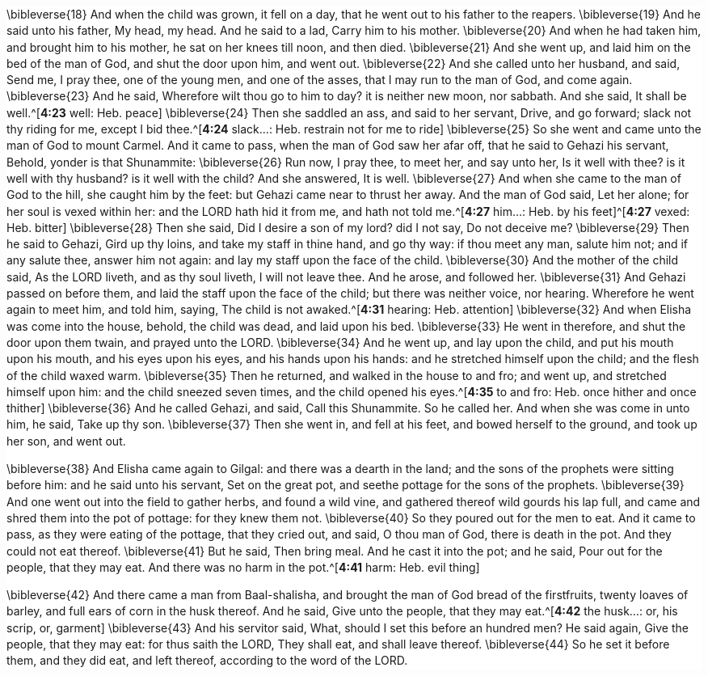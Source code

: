 \bibleverse{18} And when the child was grown, it fell on a day, that he went out to his father to the reapers. \bibleverse{19} And he said unto his father, My head, my head. And he said to a lad, Carry him to his mother. \bibleverse{20} And when he had taken him, and brought him to his mother, he sat on her knees till noon, and then died. \bibleverse{21} And she went up, and laid him on the bed of the man of God, and shut the door upon him, and went out. \bibleverse{22} And she called unto her husband, and said, Send me, I pray thee, one of the young men, and one of the asses, that I may run to the man of God, and come again. \bibleverse{23} And he said, Wherefore wilt thou go to him to day? it is neither new moon, nor sabbath. And she said, It shall be well.^[**4:23** well: Heb. peace] \bibleverse{24} Then she saddled an ass, and said to her servant, Drive, and go forward; slack not thy riding for me, except I bid thee.^[**4:24** slack…: Heb. restrain not for me to ride] \bibleverse{25} So she went and came unto the man of God to mount Carmel. And it came to pass, when the man of God saw her afar off, that he said to Gehazi his servant, Behold, yonder is that Shunammite: \bibleverse{26} Run now, I pray thee, to meet her, and say unto her, Is it well with thee? is it well with thy husband? is it well with the child? And she answered, It is well. \bibleverse{27} And when she came to the man of God to the hill, she caught him by the feet: but Gehazi came near to thrust her away. And the man of God said, Let her alone; for her soul is vexed within her: and the LORD hath hid it from me, and hath not told me.^[**4:27** him…: Heb. by his feet]^[**4:27** vexed: Heb. bitter] \bibleverse{28} Then she said, Did I desire a son of my lord? did I not say, Do not deceive me? \bibleverse{29} Then he said to Gehazi, Gird up thy loins, and take my staff in thine hand, and go thy way: if thou meet any man, salute him not; and if any salute thee, answer him not again: and lay my staff upon the face of the child. \bibleverse{30} And the mother of the child said, As the LORD liveth, and as thy soul liveth, I will not leave thee. And he arose, and followed her. \bibleverse{31} And Gehazi passed on before them, and laid the staff upon the face of the child; but there was neither voice, nor hearing. Wherefore he went again to meet him, and told him, saying, The child is not awaked.^[**4:31** hearing: Heb. attention] \bibleverse{32} And when Elisha was come into the house, behold, the child was dead, and laid upon his bed. \bibleverse{33} He went in therefore, and shut the door upon them twain, and prayed unto the LORD. \bibleverse{34} And he went up, and lay upon the child, and put his mouth upon his mouth, and his eyes upon his eyes, and his hands upon his hands: and he stretched himself upon the child; and the flesh of the child waxed warm. \bibleverse{35} Then he returned, and walked in the house to and fro; and went up, and stretched himself upon him: and the child sneezed seven times, and the child opened his eyes.^[**4:35** to and fro: Heb. once hither and once thither] \bibleverse{36} And he called Gehazi, and said, Call this Shunammite. So he called her. And when she was come in unto him, he said, Take up thy son. \bibleverse{37} Then she went in, and fell at his feet, and bowed herself to the ground, and took up her son, and went out. 







\bibleverse{38} And Elisha came again to Gilgal: and there was a dearth in the land; and the sons of the prophets were sitting before him: and he said unto his servant, Set on the great pot, and seethe pottage for the sons of the prophets. \bibleverse{39} And one went out into the field to gather herbs, and found a wild vine, and gathered thereof wild gourds his lap full, and came and shred them into the pot of pottage: for they knew them not. \bibleverse{40} So they poured out for the men to eat. And it came to pass, as they were eating of the pottage, that they cried out, and said, O thou man of God, there is death in the pot. And they could not eat thereof. \bibleverse{41} But he said, Then bring meal. And he cast it into the pot; and he said, Pour out for the people, that they may eat. And there was no harm in the pot.^[**4:41** harm: Heb. evil thing] 


\bibleverse{42} And there came a man from Baal-shalisha, and brought the man of God bread of the firstfruits, twenty loaves of barley, and full ears of corn in the husk thereof. And he said, Give unto the people, that they may eat.^[**4:42** the husk…: or, his scrip, or, garment] \bibleverse{43} And his servitor said, What, should I set this before an hundred men? He said again, Give the people, that they may eat: for thus saith the LORD, They shall eat, and shall leave thereof. \bibleverse{44} So he set it before them, and they did eat, and left thereof, according to the word of the LORD.
 